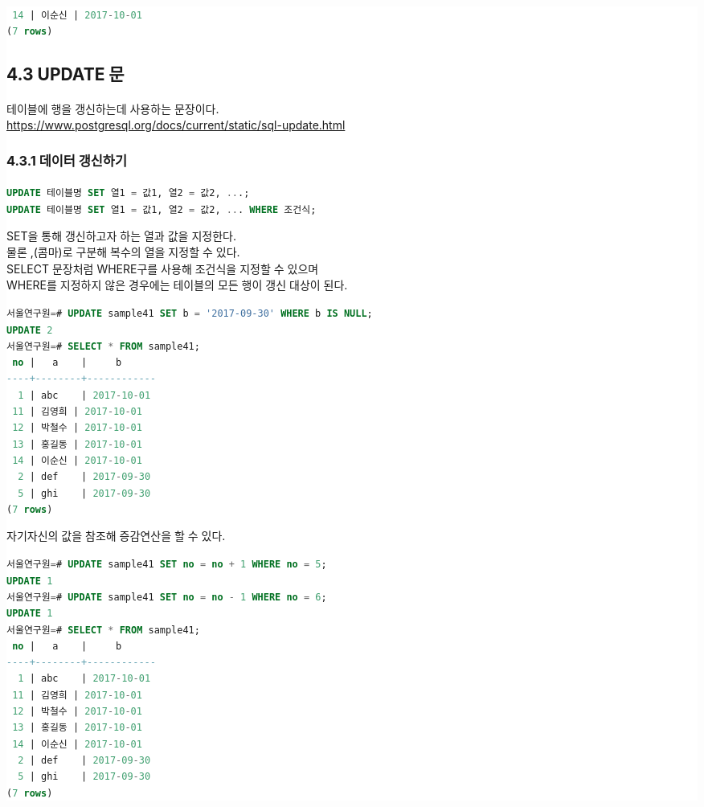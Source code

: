 ```sql
 14 | 이순신 | 2017-10-01
(7 rows)
```

## **4.3 UPDATE 문**
테이블에 행을 갱신하는데 사용하는 문장이다.  
https://www.postgresql.org/docs/current/static/sql-update.html

### **4.3.1 데이터 갱신하기**
```sql
UPDATE 테이블명 SET 열1 = 값1, 열2 = 값2, ...;
UPDATE 테이블명 SET 열1 = 값1, 열2 = 값2, ... WHERE 조건식;
```
SET을 통해 갱신하고자 하는 열과 값을 지정한다.  
물론 ,(콤마)로 구분해 복수의 열을 지정할 수 있다.  
SELECT 문장처럼 WHERE구를 사용해 조건식을 지정할 수 있으며  
WHERE를 지정하지 않은 경우에는 테이블의 모든 행이 갱신 대상이 된다.

```sql
서울연구원=# UPDATE sample41 SET b = '2017-09-30' WHERE b IS NULL;
UPDATE 2
서울연구원=# SELECT * FROM sample41;
 no |   a    |     b
----+--------+------------
  1 | abc    | 2017-10-01
 11 | 김영희 | 2017-10-01
 12 | 박철수 | 2017-10-01
 13 | 홍길동 | 2017-10-01
 14 | 이순신 | 2017-10-01
  2 | def    | 2017-09-30
  5 | ghi    | 2017-09-30
(7 rows)
```
자기자신의 값을 참조해 증감연산을 할 수 있다.
```sql
서울연구원=# UPDATE sample41 SET no = no + 1 WHERE no = 5;
UPDATE 1
서울연구원=# UPDATE sample41 SET no = no - 1 WHERE no = 6;
UPDATE 1
서울연구원=# SELECT * FROM sample41;
 no |   a    |     b
----+--------+------------
  1 | abc    | 2017-10-01
 11 | 김영희 | 2017-10-01
 12 | 박철수 | 2017-10-01
 13 | 홍길동 | 2017-10-01
 14 | 이순신 | 2017-10-01
  2 | def    | 2017-09-30
  5 | ghi    | 2017-09-30
(7 rows)
```
